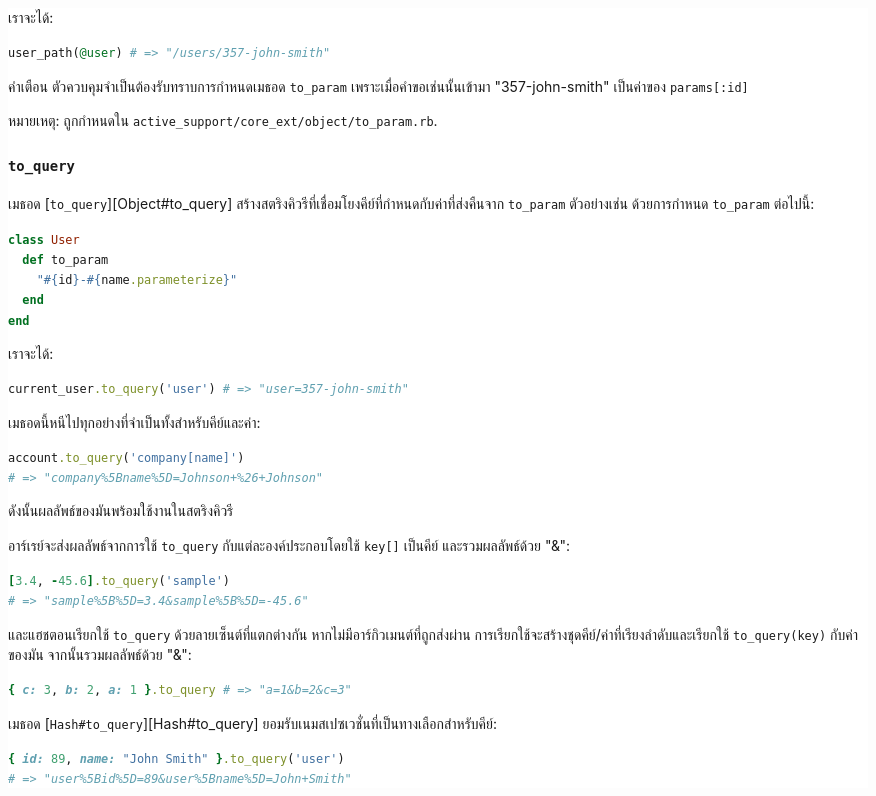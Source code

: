 เราจะได้:

```ruby
user_path(@user) # => "/users/357-john-smith"
```

คำเตือน ตัวควบคุมจำเป็นต้องรับทราบการกำหนดเมธอด `to_param` เพราะเมื่อคำขอเช่นนั้นเข้ามา "357-john-smith" เป็นค่าของ `params[:id]` 

หมายเหตุ: ถูกกำหนดใน `active_support/core_ext/object/to_param.rb`.


### `to_query`

เมธอด [`to_query`][Object#to_query] สร้างสตริงคิวรีที่เชื่อมโยงคีย์ที่กำหนดกับค่าที่ส่งคืนจาก `to_param` ตัวอย่างเช่น ด้วยการกำหนด `to_param` ต่อไปนี้:

```ruby
class User
  def to_param
    "#{id}-#{name.parameterize}"
  end
end
```

เราจะได้:

```ruby
current_user.to_query('user') # => "user=357-john-smith"
```

เมธอดนี้หนีไปทุกอย่างที่จำเป็นทั้งสำหรับคีย์และค่า:

```ruby
account.to_query('company[name]')
# => "company%5Bname%5D=Johnson+%26+Johnson"
```

ดังนั้นผลลัพธ์ของมันพร้อมใช้งานในสตริงคิวรี

อาร์เรย์จะส่งผลลัพธ์จากการใช้ `to_query` กับแต่ละองค์ประกอบโดยใช้ `key[]` เป็นคีย์ และรวมผลลัพธ์ด้วย "&":

```ruby
[3.4, -45.6].to_query('sample')
# => "sample%5B%5D=3.4&sample%5B%5D=-45.6"
```

และแฮชตอนเรียกใช้ `to_query` ด้วยลายเซ็นต์ที่แตกต่างกัน หากไม่มีอาร์กิวเมนต์ที่ถูกส่งผ่าน การเรียกใช้จะสร้างชุดคีย์/ค่าที่เรียงลำดับและเรียกใช้ `to_query(key)` กับค่าของมัน จากนั้นรวมผลลัพธ์ด้วย "&":

```ruby
{ c: 3, b: 2, a: 1 }.to_query # => "a=1&b=2&c=3"
```

เมธอด [`Hash#to_query`][Hash#to_query] ยอมรับเนมสเปซเวชั่นที่เป็นทางเลือกสำหรับคีย์:

```ruby
{ id: 89, name: "John Smith" }.to_query('user')
# => "user%5Bid%5D=89&user%5Bname%5D=John+Smith"
```
